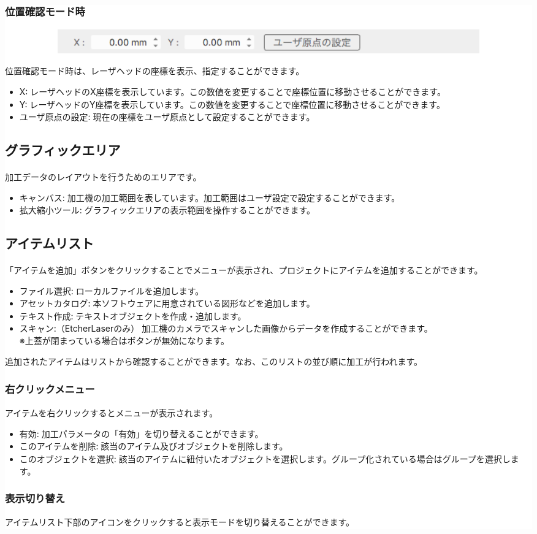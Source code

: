 ### 位置確認モード時

<p align="center">
<img alt="SmartScreen" src="./images/names/laserhead_property.png" style="width:80%">
</p>


位置確認モード時は、レーザヘッドの座標を表示、指定することができます。

- X: レーザヘッドのX座標を表示しています。この数値を変更することで座標位置に移動させることができます。
- Y: レーザヘッドのY座標を表示しています。この数値を変更することで座標位置に移動させることができます。
- ユーザ原点の設定: 現在の座標をユーザ原点として設定することができます。

## グラフィックエリア
加工データのレイアウトを行うためのエリアです。
- キャンバス: 加工機の加工範囲を表しています。加工範囲はユーザ設定で設定することができます。
- 拡大縮小ツール: グラフィックエリアの表示範囲を操作することができます。

## アイテムリスト
「アイテムを追加」ボタンをクリックすることでメニューが表示され、プロジェクトにアイテムを追加することができます。
- ファイル選択: ローカルファイルを追加します。
- アセットカタログ: 本ソフトウェアに用意されている図形などを追加します。
- テキスト作成: テキストオブジェクトを作成・追加します。
- スキャン:（EtcherLaserのみ） 加工機のカメラでスキャンした画像からデータを作成することができます。<br/>※上蓋が閉まっている場合はボタンが無効になります。

追加されたアイテムはリストから確認することができます。なお、このリストの並び順に加工が行われます。<br/>

### 右クリックメニュー
アイテムを右クリックするとメニューが表示されます。
- 有効: 加工パラメータの「有効」を切り替えることができます。
- このアイテムを削除: 該当のアイテム及びオブジェクトを削除します。
- このオブジェクトを選択: 該当のアイテムに紐付いたオブジェクトを選択します。グループ化されている場合はグループを選択します。

### 表示切り替え
アイテムリスト下部のアイコンをクリックすると表示モードを切り替えることができます。
<p align="center">